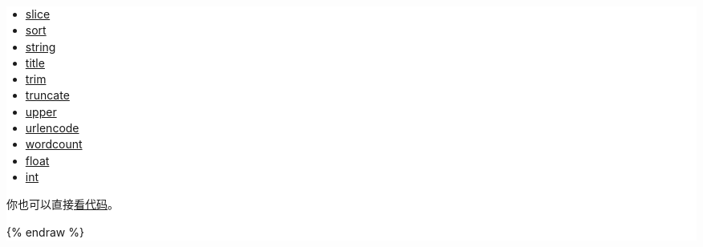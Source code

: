 * [slice](http://jinja.pocoo.org/docs/templates/#slice)
* [sort](http://jinja.pocoo.org/docs/templates/#sort)
* [string](http://jinja.pocoo.org/docs/templates/#string)
* [title](http://jinja.pocoo.org/docs/templates/#title)
* [trim](http://jinja.pocoo.org/docs/templates/#trim)
* [truncate](http://jinja.pocoo.org/docs/templates/#truncate)
* [upper](http://jinja.pocoo.org/docs/templates/#upper)
* [urlencode](http://jinja.pocoo.org/docs/templates/#urlencode)
* [wordcount](http://jinja.pocoo.org/docs/templates/#wordcount)
* [float](http://jinja.pocoo.org/docs/templates/#float)
* [int](http://jinja.pocoo.org/docs/templates/#int)

你也可以直接[看代码](https://github.com/mozilla/nunjucks/blob/master/src/filters.js)。

{% endraw %}
